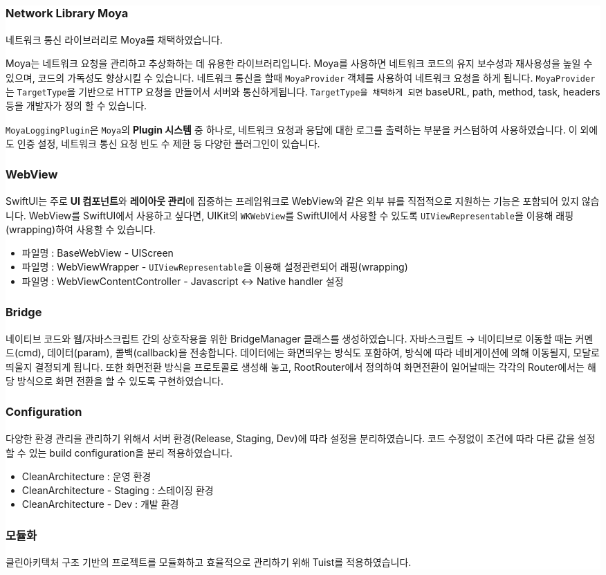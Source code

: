 ### Network Library Moya
네트워크 통신 라이브러리로 Moya를 채택하였습니다.

Moya는 네트워크 요청을 관리하고 추상화하는 데 유용한 라이브러리입니다. Moya를 사용하면 네트워크 코드의 유지 보수성과 재사용성을 높일 수 있으며, 코드의 가독성도 향상시킬 수 있습니다.
네트워크 통신을 할때 `MoyaProvider` 객체를 사용하여 네트워크 요청을 하게 됩니다.
`MoyaProvider`는 `TargetType`을 기반으로 HTTP 요청을 만들어서 서버와 통신하게됩니다.
`TargetType을 채택하게 되면` baseURL, path, method, task, headers 등을 개발자가 정의 할 수 있습니다.

`MoyaLoggingPlugin`은 `Moya`의 **Plugin 시스템** 중 하나로, 네트워크 요청과 응답에 대한 로그를 출력하는 부분을 커스텀하여 사용하였습니다.
이 외에도 인증 설정, 네트워크 통신 요청 빈도 수 제한 등 다양한 플러그인이 있습니다.


### WebView
SwiftUI는 주로 **UI 컴포넌트**와 **레이아웃 관리**에 집중하는 프레임워크로 WebView와 같은 외부 뷰를 직접적으로 지원하는 기능은 포함되어 있지 않습니다. WebView를 SwiftUI에서 사용하고 싶다면, UIKit의 `WKWebView`를 SwiftUI에서 사용할 수 있도록 `UIViewRepresentable`을 이용해 래핑(wrapping)하여 사용할 수 있습니다.

- 파일명 : BaseWebView - UIScreen
- 파일명 : WebViewWrapper - `UIViewRepresentable`을 이용해 설정관련되어 래핑(wrapping)
- 파일명 : WebViewContentController - Javascript ↔ Native handler 설정

### Bridge
네이티브 코드와 웹/자바스크립트 간의 상호작용을 위한 BridgeManager 클래스를 생성하였습니다.
자바스크립트 → 네이티브로 이동할 때는 커멘드(cmd), 데이터(param), 콜백(callback)을 전송합니다.
데이터에는 화면띄우는 방식도 포함하여, 방식에 따라 네비게이션에 의해 이동될지, 모달로 띄울지 결정되게 됩니다.
또한 화면전환 방식을 프로토콜로 생성해 놓고, RootRouter에서 정의하여 화면전환이 일어날때는 각각의 Router에서는 해당 방식으로 화면 전환을 할 수 있도록 구현하였습니다.

### Configuration
다양한 환경 관리을 관리하기 위해서 서버 환경(Release, Staging, Dev)에 따라 설정을 분리하였습니다.
코드 수정없이 조건에 따라 다른 값을 설정할 수 있는 build configuration을 분리 적용하였습니다.

- CleanArchitecture : 운영 환경
- CleanArchitecture - Staging : 스테이징 환경
- CleanArchitecture - Dev : 개발 환경
  
### 모듈화
클린아키텍처 구조 기반의 프로젝트를 모듈화하고 효율적으로 관리하기 위해 Tuist를 적용하였습니다.
